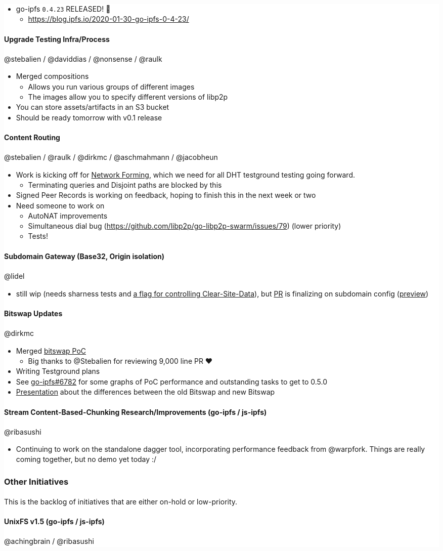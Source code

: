 - go-ipfs `0.4.23` RELEASED! 🚢
  - https://blog.ipfs.io/2020-01-30-go-ipfs-0-4-23/

#### Upgrade Testing Infra/Process
@stebalien / @daviddias / @nonsense / @raulk

- Merged compositions
  - Allows you run various groups of different images
  - The images allow you to specify different versions of libp2p
- You can store assets/artifacts in an S3 bucket
- Should be ready tomorrow with v0.1 release

#### Content Routing
@stebalien / @raulk / @dirkmc / @aschmahmann / @jacobheun

- Work is kicking off for [Network Forming](https://github.com/libp2p/go-libp2p/issues/783), which we need for all DHT testground testing going forward.
  - Terminating queries and Disjoint paths are blocked by this
- Signed Peer Records is working on feedback, hoping to finish this in the next week or two
- Need someone to work on
  - AutoNAT improvements
  - Simultaneous dial bug (https://github.com/libp2p/go-libp2p-swarm/issues/79) (lower priority)
  - Tests!

#### Subdomain Gateway (Base32, Origin isolation)
@lidel

-  still wip (needs sharness tests and [a flag for controlling Clear-Site-Data](https://github.com/ipfs/in-web-browsers/issues/157)), but  [PR](https://github.com/ipfs/go-ipfs/pull/6096) is finalizing on subdomain config ([preview](https://github.com/ipfs/go-ipfs/blob/feat/gateway-subdomains/docs/config.md#gateway)) 

#### Bitswap Updates
@dirkmc
  - Merged [bitswap PoC](https://github.com/ipfs/go-bitswap/pull/189)
    - Big thanks to @Stebalien for reviewing 9,000 line PR ❤️
  - Writing Testground plans
  - See [go-ipfs#6782](https://github.com/ipfs/go-ipfs/issues/6782) for some graphs of PoC performance and outstanding tasks to get to 0.5.0
  - [Presentation](https://docs.google.com/presentation/d/1mbFFGIIKNvboHyLn-k26egOSWkt9nXjlNbxpmCEQfqQ) about the differences between the old Bitswap and new Bitswap

#### Stream Content-Based-Chunking Research/Improvements (go-ipfs / js-ipfs)
@ribasushi
  - Continuing to work on the standalone dagger tool, incorporating performance feedback from @warpfork. Things are really coming together, but no demo yet today :/

### Other Initiatives

This is the backlog of initiatives that are either on-hold or low-priority.

#### UnixFS v1.5 (go-ipfs / js-ipfs)
@achingbrain / @ribasushi
